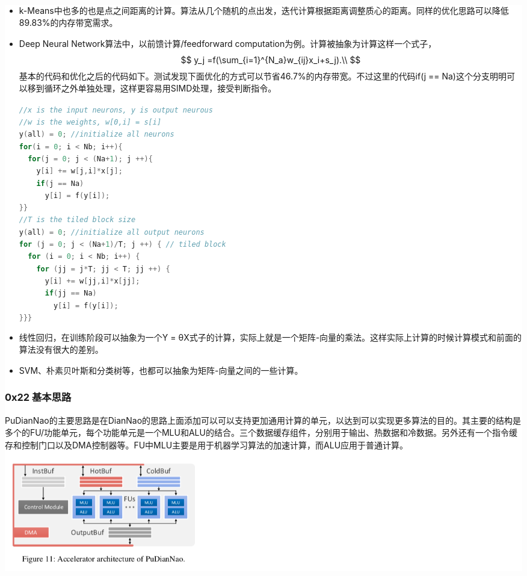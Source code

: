 * k-Means中也多的也是点之间距离的计算。算法从几个随机的点出发，迭代计算根据距离调整质心的距离。同样的优化思路可以降低89.83%的内存带宽需求。

* Deep Neural Network算法中，以前馈计算/feedforward computation为例。计算被抽象为计算这样一个式子，
  $$
  y_j =f(\sum_{i=1}^{N_a}w_{ij}x_i+s_j).\\
  $$
   基本的代码和优化之后的代码如下。测试发现下面优化的方式可以节省46.7%的内存带宽。不过这里的代码if(j == Na)这个分支明明可以移到循环之外单独处理，这样更容易用SIMD处理，接受判断指令。

  ```c
  //x is the input neurons, y is output neurous
  //w is the weights, w[0,i] = s[i] 
  y(all) = 0; //initialize all neurons 
  for(i = 0; i < Nb; i++){
    for(j = 0; j < (Na+1); j ++){ 
      y[i] += w[j,i]*x[j];
      if(j == Na)
        y[i] = f(y[i]);
  }}
  //T is the tiled block size
  y(all) = 0; //initialize all output neurons
  for (j = 0; j < (Na+1)/T; j ++) { // tiled block
    for (i = 0; i < Nb; i++) {
      for (jj = j*T; jj < T; jj ++) {
        y[i] += w[jj,i]*x[jj]; 
        if(jj == Na)
          y[i] = f(y[i]);
  }}}
  ```

* 线性回归，在训练阶段可以抽象为一个Y = θX式子的计算，实际上就是一个矩阵-向量的乘法。这样实际上计算的时候计算模式和前面的算法没有很大的差别。

* SVM、朴素贝叶斯和分类树等，也都可以抽象为矩阵-向量之间的一些计算。

### 0x22 基本思路

 PuDianNao的主要思路是在DianNao的思路上面添加可以可以支持更加通用计算的单元，以达到可以实现更多算法的目的。其主要的结构是多个的FU/功能单元，每个功能单元是一个MLU和ALU的结合。三个数据缓存组件，分别用于输出、热数据和冷数据。另外还有一个指令缓存和控制门口以及DMA控制器等。FU中MLU主要是用于机器学习算法的加速计算，而ALU应用于普通计算。

<img src="/assets/images/pudiannao-arch.png" style="zoom:67%;" />
